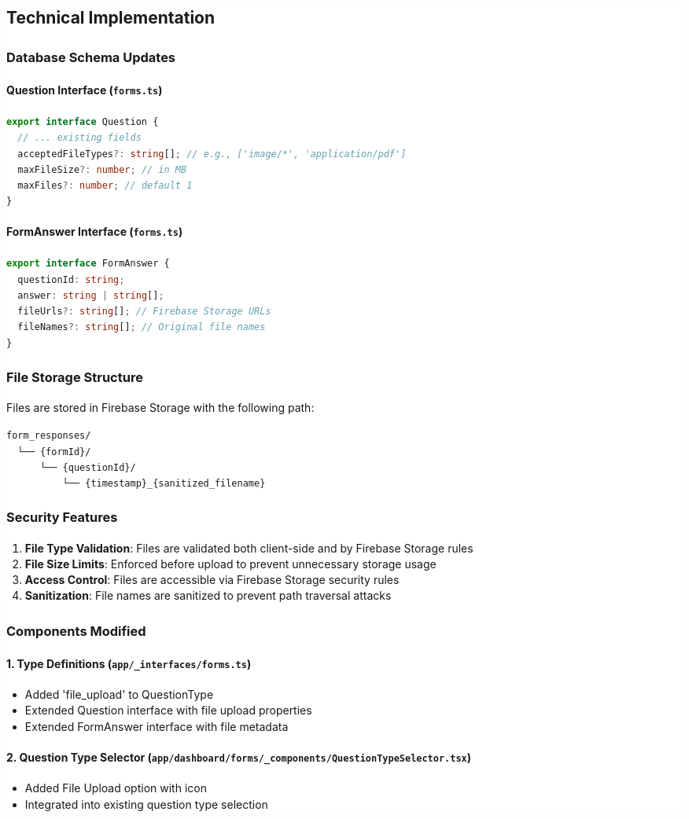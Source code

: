 ## Technical Implementation

### Database Schema Updates

#### Question Interface (`forms.ts`)
```typescript
export interface Question {
  // ... existing fields
  acceptedFileTypes?: string[]; // e.g., ['image/*', 'application/pdf']
  maxFileSize?: number; // in MB
  maxFiles?: number; // default 1
}
```

#### FormAnswer Interface (`forms.ts`)
```typescript
export interface FormAnswer {
  questionId: string;
  answer: string | string[];
  fileUrls?: string[]; // Firebase Storage URLs
  fileNames?: string[]; // Original file names
}
```

### File Storage Structure
Files are stored in Firebase Storage with the following path:
```
form_responses/
  └── {formId}/
      └── {questionId}/
          └── {timestamp}_{sanitized_filename}
```

### Security Features
1. **File Type Validation**: Files are validated both client-side and by Firebase Storage rules
2. **File Size Limits**: Enforced before upload to prevent unnecessary storage usage
3. **Access Control**: Files are accessible via Firebase Storage security rules
4. **Sanitization**: File names are sanitized to prevent path traversal attacks

### Components Modified

#### 1. Type Definitions (`app/_interfaces/forms.ts`)
- Added 'file_upload' to QuestionType
- Extended Question interface with file upload properties
- Extended FormAnswer interface with file metadata

#### 2. Question Type Selector (`app/dashboard/forms/_components/QuestionTypeSelector.tsx`)
- Added File Upload option with icon
- Integrated into existing question type selection
